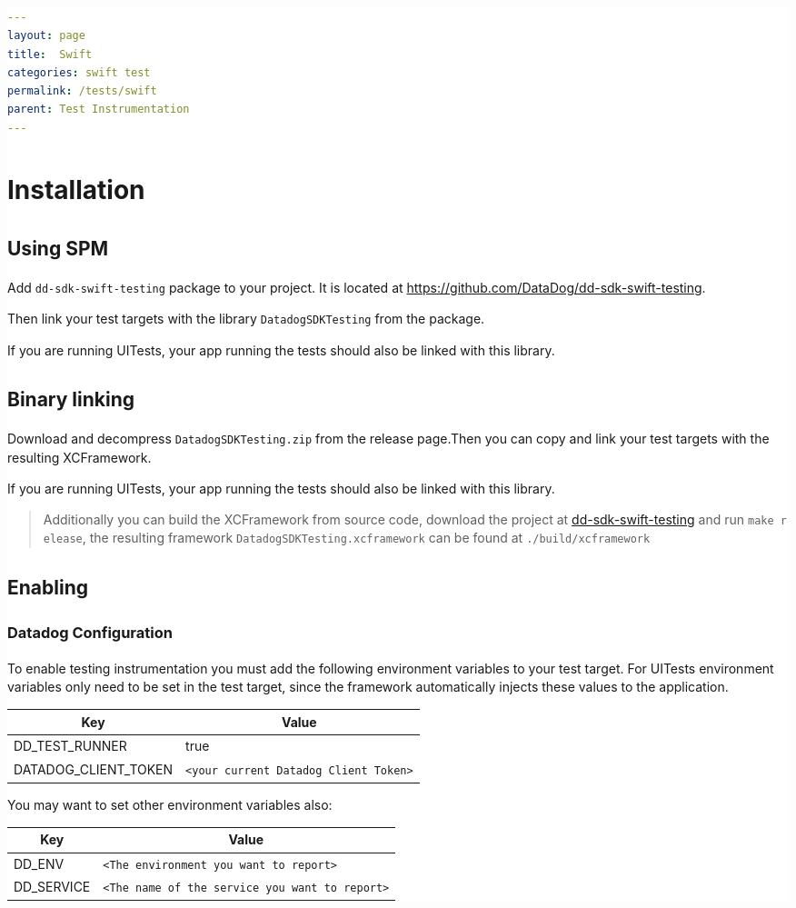 ```yaml
---
layout: page
title:  Swift
categories: swift test
permalink: /tests/swift
parent: Test Instrumentation
---
```


# Installation

## Using SPM

Add `dd-sdk-swift-testing` package to your project. It is located at https://github.com/DataDog/dd-sdk-swift-testing.

Then link your test targets with the library `DatadogSDKTesting` from the package.

If you are running UITests, your app running the tests should also be linked with this library.

## Binary linking

Download and decompress `DatadogSDKTesting.zip` from the release page.Then you can copy and link your test targets with the resulting  XCFramework.

If you are running UITests, your app running the tests should also be linked with this library.

> Additionally you can build the XCFramework from source code, download the project at [dd-sdk-swift-testing](https://github.com/DataDog/dd-sdk-swift-testing)  and run `make release`, the resulting framework `DatadogSDKTesting.xcframework` can be found at `./build/xcframework`

## Enabling

### Datadog Configuration


To enable testing instrumentation you must add the following environment variables to your test target. For UITests environment variables only need to be set in the test target, since the framework automatically injects these values to the application.

| Key                      | Value                       |
|--------------------------|-----------------------------|
| DD_TEST_RUNNER              |true              |
|DATADOG_CLIENT_TOKEN              | `<your current Datadog Client Token>`              |

You may want to set other environment variables also:

| Key                      | Value                       |
|--------------------------|-----------------------------|
|DD_ENV              |`<The environment you want to report>`              |
|DD_SERVICE              |`<The name of the service you want to report>`              |
